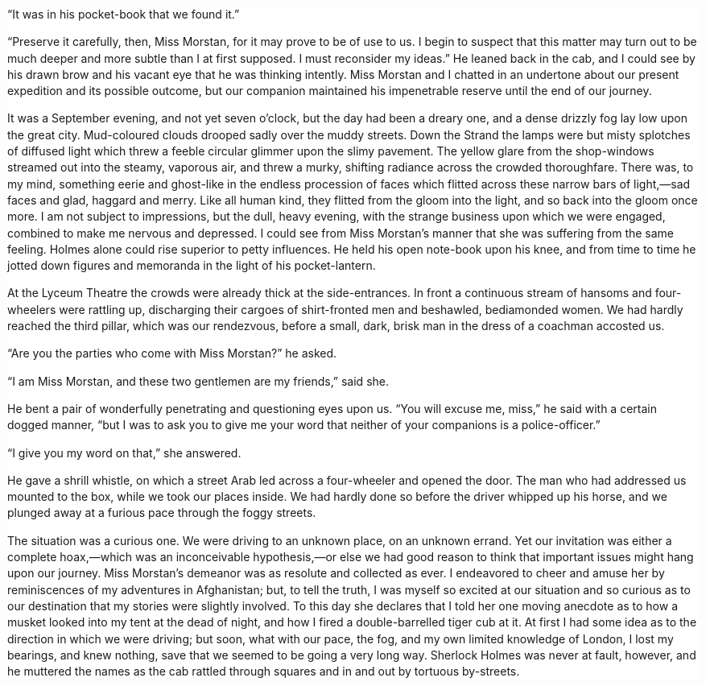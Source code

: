 “It was in his pocket-book that we found it.”

“Preserve it carefully, then, Miss Morstan, for it may prove to be of use to us. I begin to suspect that this matter may turn out to be much deeper and more subtle than I at first supposed. I must reconsider my ideas.” He leaned back in the cab, and I could see by his drawn brow and his vacant eye that he was thinking intently. Miss Morstan and I chatted in an undertone about our present expedition and its possible outcome, but our companion maintained his impenetrable reserve until the end of our journey.

It was a September evening, and not yet seven o’clock, but the day had been a dreary one, and a dense drizzly fog lay low upon the great city. Mud-coloured clouds drooped sadly over the muddy streets. Down the Strand the lamps were but misty splotches of diffused light which threw a feeble circular glimmer upon the slimy pavement. The yellow glare from the shop-windows streamed out into the steamy, vaporous air, and threw a murky, shifting radiance across the crowded thoroughfare. There was, to my mind, something eerie and ghost-like in the endless procession of faces which flitted across these narrow bars of light,—sad faces and glad, haggard and merry. Like all human kind, they flitted from the gloom into the light, and so back into the gloom once more. I am not subject to impressions, but the dull, heavy evening, with the strange business upon which we were engaged, combined to make me nervous and depressed. I could see from Miss Morstan’s manner that she was suffering from the same feeling. Holmes alone could rise superior to petty influences. He held his open note-book upon his knee, and from time to time he jotted down figures and memoranda in the light of his pocket-lantern.

At the Lyceum Theatre the crowds were already thick at the side-entrances. In front a continuous stream of hansoms and four-wheelers were rattling up, discharging their cargoes of shirt-fronted men and beshawled, bediamonded women. We had hardly reached the third pillar, which was our rendezvous, before a small, dark, brisk man in the dress of a coachman accosted us.

“Are you the parties who come with Miss Morstan?” he asked.

“I am Miss Morstan, and these two gentlemen are my friends,” said she.

He bent a pair of wonderfully penetrating and questioning eyes upon us. “You will excuse me, miss,” he said with a certain dogged manner, “but I was to ask you to give me your word that neither of your companions is a police-officer.”

“I give you my word on that,” she answered.

He gave a shrill whistle, on which a street Arab led across a four-wheeler and opened the door. The man who had addressed us mounted to the box, while we took our places inside. We had hardly done so before the driver whipped up his horse, and we plunged away at a furious pace through the foggy streets.

The situation was a curious one. We were driving to an unknown place, on an unknown errand. Yet our invitation was either a complete hoax,—which was an inconceivable hypothesis,—or else we had good reason to think that important issues might hang upon our journey. Miss Morstan’s demeanor was as resolute and collected as ever. I endeavored to cheer and amuse her by reminiscences of my adventures in Afghanistan; but, to tell the truth, I was myself so excited at our situation and so curious as to our destination that my stories were slightly involved. To this day she declares that I told her one moving anecdote as to how a musket looked into my tent at the dead of night, and how I fired a double-barrelled tiger cub at it. At first I had some idea as to the direction in which we were driving; but soon, what with our pace, the fog, and my own limited knowledge of London, I lost my bearings, and knew nothing, save that we seemed to be going a very long way. Sherlock Holmes was never at fault, however, and he muttered the names as the cab rattled through squares and in and out by tortuous by-streets.
